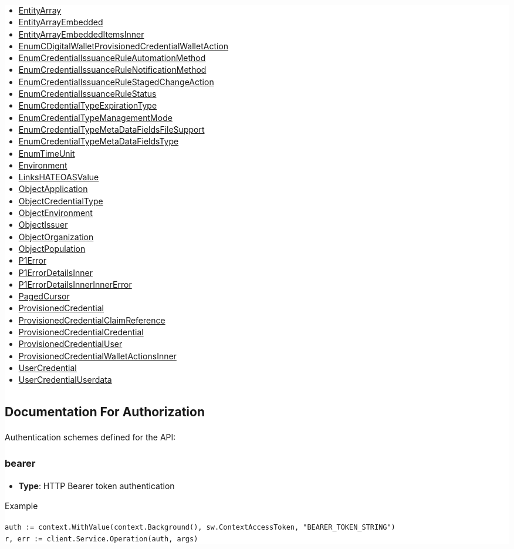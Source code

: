  - [EntityArray](docs/EntityArray.md)
 - [EntityArrayEmbedded](docs/EntityArrayEmbedded.md)
 - [EntityArrayEmbeddedItemsInner](docs/EntityArrayEmbeddedItemsInner.md)
 - [EnumCDigitalWalletProvisionedCredentialWalletAction](docs/EnumCDigitalWalletProvisionedCredentialWalletAction.md)
 - [EnumCredentialIssuanceRuleAutomationMethod](docs/EnumCredentialIssuanceRuleAutomationMethod.md)
 - [EnumCredentialIssuanceRuleNotificationMethod](docs/EnumCredentialIssuanceRuleNotificationMethod.md)
 - [EnumCredentialIssuanceRuleStagedChangeAction](docs/EnumCredentialIssuanceRuleStagedChangeAction.md)
 - [EnumCredentialIssuanceRuleStatus](docs/EnumCredentialIssuanceRuleStatus.md)
 - [EnumCredentialTypeExpirationType](docs/EnumCredentialTypeExpirationType.md)
 - [EnumCredentialTypeManagementMode](docs/EnumCredentialTypeManagementMode.md)
 - [EnumCredentialTypeMetaDataFieldsFileSupport](docs/EnumCredentialTypeMetaDataFieldsFileSupport.md)
 - [EnumCredentialTypeMetaDataFieldsType](docs/EnumCredentialTypeMetaDataFieldsType.md)
 - [EnumTimeUnit](docs/EnumTimeUnit.md)
 - [Environment](docs/Environment.md)
 - [LinksHATEOASValue](docs/LinksHATEOASValue.md)
 - [ObjectApplication](docs/ObjectApplication.md)
 - [ObjectCredentialType](docs/ObjectCredentialType.md)
 - [ObjectEnvironment](docs/ObjectEnvironment.md)
 - [ObjectIssuer](docs/ObjectIssuer.md)
 - [ObjectOrganization](docs/ObjectOrganization.md)
 - [ObjectPopulation](docs/ObjectPopulation.md)
 - [P1Error](docs/P1Error.md)
 - [P1ErrorDetailsInner](docs/P1ErrorDetailsInner.md)
 - [P1ErrorDetailsInnerInnerError](docs/P1ErrorDetailsInnerInnerError.md)
 - [PagedCursor](docs/PagedCursor.md)
 - [ProvisionedCredential](docs/ProvisionedCredential.md)
 - [ProvisionedCredentialClaimReference](docs/ProvisionedCredentialClaimReference.md)
 - [ProvisionedCredentialCredential](docs/ProvisionedCredentialCredential.md)
 - [ProvisionedCredentialUser](docs/ProvisionedCredentialUser.md)
 - [ProvisionedCredentialWalletActionsInner](docs/ProvisionedCredentialWalletActionsInner.md)
 - [UserCredential](docs/UserCredential.md)
 - [UserCredentialUserdata](docs/UserCredentialUserdata.md)


## Documentation For Authorization


Authentication schemes defined for the API:
### bearer

- **Type**: HTTP Bearer token authentication

Example

```golang
auth := context.WithValue(context.Background(), sw.ContextAccessToken, "BEARER_TOKEN_STRING")
r, err := client.Service.Operation(auth, args)
```
